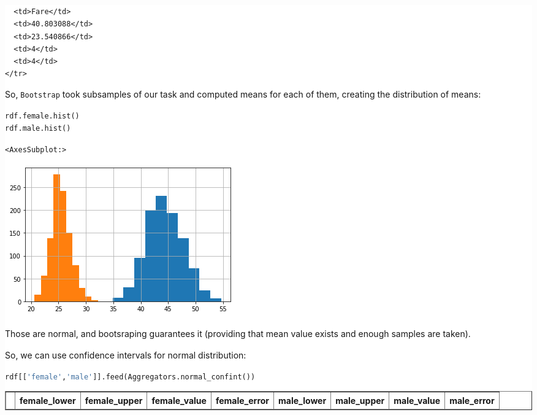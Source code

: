       <td>Fare</td>
      <td>40.803088</td>
      <td>23.540866</td>
      <td>4</td>
      <td>4</td>
    </tr>
  </tbody>
</table>
</div>



So, `Bootstrap` took subsamples of our task and computed means for each of them, creating the distribution of means:


```python
rdf.female.hist()
rdf.male.hist()
```




    <AxesSubplot:>




    
![png](README_images/tg.common.analysis_output_28_1.png?raw=true)
    


Those are normal, and bootsraping guarantees it (providing that mean value exists and enough samples are taken). 

So, we can use confidence intervals for normal distribution:


```python
rdf[['female','male']].feed(Aggregators.normal_confint())
```




<div>

<table border="1" class="dataframe">
  <thead>
    <tr style="text-align: right;">
      <th></th>
      <th>female_lower</th>
      <th>female_upper</th>
      <th>female_value</th>
      <th>female_error</th>
      <th>male_lower</th>
      <th>male_upper</th>
      <th>male_value</th>
      <th>male_error</th>
    </tr>